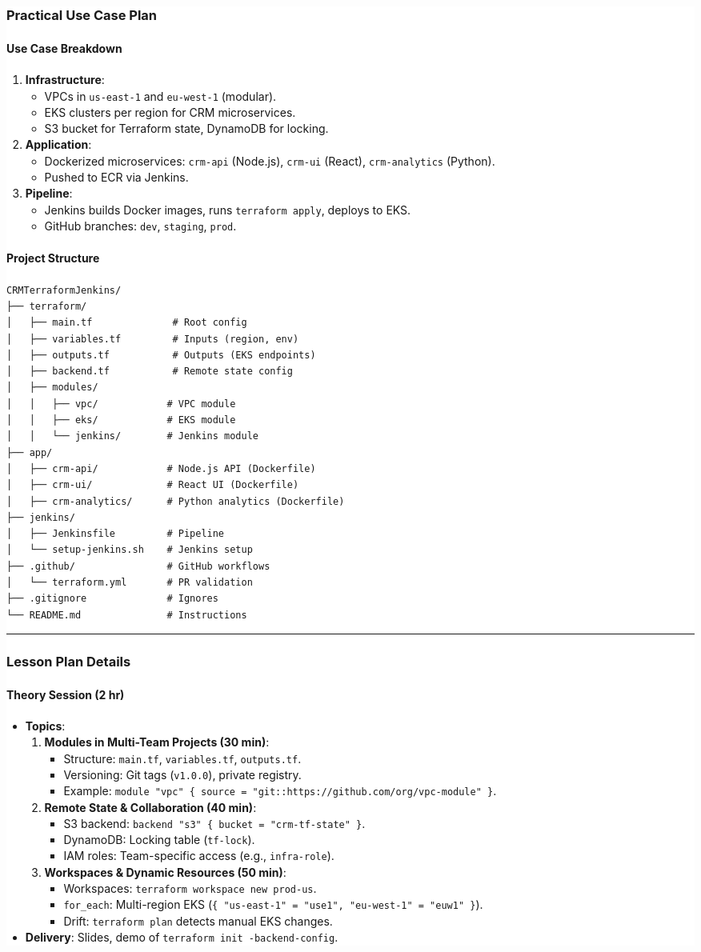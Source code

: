 
### Practical Use Case Plan

#### Use Case Breakdown
1. **Infrastructure**:
   - VPCs in `us-east-1` and `eu-west-1` (modular).
   - EKS clusters per region for CRM microservices.
   - S3 bucket for Terraform state, DynamoDB for locking.
2. **Application**:
   - Dockerized microservices: `crm-api` (Node.js), `crm-ui` (React), `crm-analytics` (Python).
   - Pushed to ECR via Jenkins.
3. **Pipeline**:
   - Jenkins builds Docker images, runs `terraform apply`, deploys to EKS.
   - GitHub branches: `dev`, `staging`, `prod`.

#### Project Structure
```
CRMTerraformJenkins/
├── terraform/
│   ├── main.tf              # Root config
│   ├── variables.tf         # Inputs (region, env)
│   ├── outputs.tf           # Outputs (EKS endpoints)
│   ├── backend.tf           # Remote state config
│   ├── modules/
│   │   ├── vpc/            # VPC module
│   │   ├── eks/            # EKS module
│   │   └── jenkins/        # Jenkins module
├── app/
│   ├── crm-api/            # Node.js API (Dockerfile)
│   ├── crm-ui/             # React UI (Dockerfile)
│   ├── crm-analytics/      # Python analytics (Dockerfile)
├── jenkins/
│   ├── Jenkinsfile         # Pipeline
│   └── setup-jenkins.sh    # Jenkins setup
├── .github/                # GitHub workflows
│   └── terraform.yml       # PR validation
├── .gitignore              # Ignores
└── README.md               # Instructions
```

---

### Lesson Plan Details

#### Theory Session (2 hr)
- **Topics**:
  1. **Modules in Multi-Team Projects (30 min)**:
     - Structure: `main.tf`, `variables.tf`, `outputs.tf`.
     - Versioning: Git tags (`v1.0.0`), private registry.
     - Example: `module "vpc" { source = "git::https://github.com/org/vpc-module" }`.
  2. **Remote State & Collaboration (40 min)**:
     - S3 backend: `backend "s3" { bucket = "crm-tf-state" }`.
     - DynamoDB: Locking table (`tf-lock`).
     - IAM roles: Team-specific access (e.g., `infra-role`).
  3. **Workspaces & Dynamic Resources (50 min)**:
     - Workspaces: `terraform workspace new prod-us`.
     - `for_each`: Multi-region EKS (`{ "us-east-1" = "use1", "eu-west-1" = "euw1" }`).
     - Drift: `terraform plan` detects manual EKS changes.
- **Delivery**: Slides, demo of `terraform init -backend-config`.
